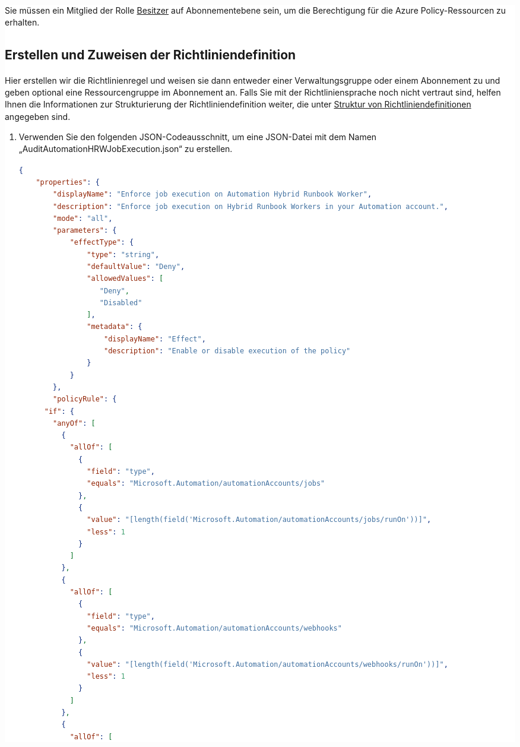 Sie müssen ein Mitglied der Rolle [Besitzer](../role-based-access-control/built-in-roles.md#owner) auf Abonnementebene sein, um die Berechtigung für die Azure Policy-Ressourcen zu erhalten.

## <a name="create-and-assign-the-policy-definition"></a>Erstellen und Zuweisen der Richtliniendefinition

Hier erstellen wir die Richtlinienregel und weisen sie dann entweder einer Verwaltungsgruppe oder einem Abonnement zu und geben optional eine Ressourcengruppe im Abonnement an. Falls Sie mit der Richtliniensprache noch nicht vertraut sind, helfen Ihnen die Informationen zur Strukturierung der Richtliniendefinition weiter, die unter [Struktur von Richtliniendefinitionen](../governance/policy/concepts/definition-structure.md) angegeben sind.

1. Verwenden Sie den folgenden JSON-Codeausschnitt, um eine JSON-Datei mit dem Namen „AuditAutomationHRWJobExecution.json“ zu erstellen.

    ```json
    {
        "properties": {
            "displayName": "Enforce job execution on Automation Hybrid Runbook Worker",
            "description": "Enforce job execution on Hybrid Runbook Workers in your Automation account.",
            "mode": "all",
            "parameters": {
                "effectType": {
                    "type": "string",
                    "defaultValue": "Deny",
                    "allowedValues": [
                       "Deny",
                       "Disabled"
                    ],
                    "metadata": {
                        "displayName": "Effect",
                        "description": "Enable or disable execution of the policy"
                    }
                }
            },
            "policyRule": {
          "if": {
            "anyOf": [
              {
                "allOf": [
                  {
                    "field": "type",
                    "equals": "Microsoft.Automation/automationAccounts/jobs"
                  },
                  {
                    "value": "[length(field('Microsoft.Automation/automationAccounts/jobs/runOn'))]",
                    "less": 1
                  }
                ]
              },
              {
                "allOf": [
                  {
                    "field": "type",
                    "equals": "Microsoft.Automation/automationAccounts/webhooks"
                  },
                  {
                    "value": "[length(field('Microsoft.Automation/automationAccounts/webhooks/runOn'))]",
                    "less": 1
                  }
                ]
              },
              {
                "allOf": [